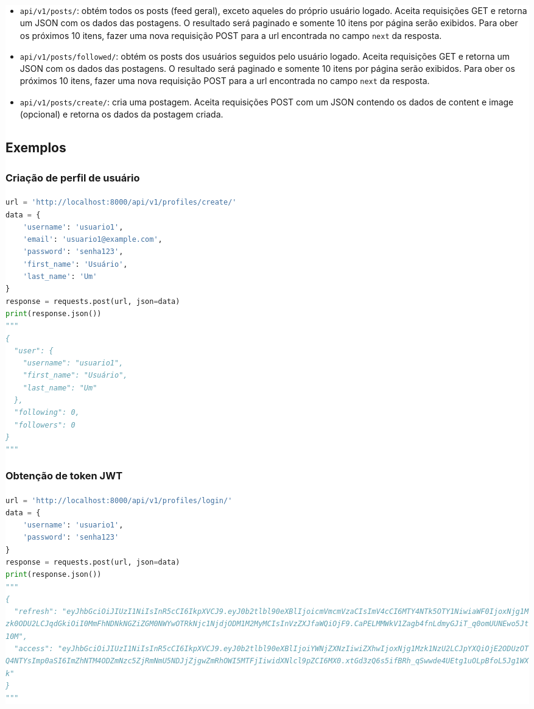 - `api/v1/posts/`: obtém todos os posts (feed geral), exceto aqueles do próprio usuário logado. Aceita requisições GET e retorna um JSON com os dados das postagens. O resultado será paginado e somente 10 itens por página serão exibidos. Para ober os próximos 10 itens, fazer uma nova requisição POST para a url encontrada no campo `next` da resposta.

- `api/v1/posts/followed/`: obtém os posts dos usuários seguidos pelo usuário logado. Aceita requisições GET e retorna um JSON com os dados das postagens. O resultado será paginado e somente 10 itens por página serão exibidos. Para ober os próximos 10 itens, fazer uma nova requisição POST para a url encontrada no campo `next` da resposta.

- `api/v1/posts/create/`: cria uma postagem. Aceita requisições POST com um JSON contendo os dados de content e image (opcional) e retorna os dados da postagem criada.


## Exemplos

### Criação de perfil de usuário
```python
url = 'http://localhost:8000/api/v1/profiles/create/'
data = {
    'username': 'usuario1',
    'email': 'usuario1@example.com',
    'password': 'senha123',
    'first_name': 'Usuário',
    'last_name': 'Um'
}
response = requests.post(url, json=data)
print(response.json())
"""
{
  "user": {
    "username": "usuario1",
    "first_name": "Usuário",
    "last_name": "Um"
  },
  "following": 0,
  "followers": 0
}
"""
```

### Obtenção de token JWT
```python
url = 'http://localhost:8000/api/v1/profiles/login/'
data = {
    'username': 'usuario1',
    'password': 'senha123'
}
response = requests.post(url, json=data)
print(response.json())
"""
{
  "refresh": "eyJhbGciOiJIUzI1NiIsInR5cCI6IkpXVCJ9.eyJ0b2tlbl90eXBlIjoicmVmcmVzaCIsImV4cCI6MTY4NTk5OTY1NiwiaWF0IjoxNjg1Mzk0ODU2LCJqdGkiOiI0MmFhNDNkNGZiZGM0NWYwOTRkNjc1NjdjODM1M2MyMCIsInVzZXJfaWQiOjF9.CaPELMMWkV1Zagb4fnLdmyGJiT_q0omUUNEwo5Jt10M",
  "access": "eyJhbGciOiJIUzI1NiIsInR5cCI6IkpXVCJ9.eyJ0b2tlbl90eXBlIjoiYWNjZXNzIiwiZXhwIjoxNjg1Mzk1NzU2LCJpYXQiOjE2ODUzOTQ4NTYsImp0aSI6ImZhNTM4ODZmNzc5ZjRmNmU5NDJjZjgwZmRhOWI5MTFjIiwidXNlcl9pZCI6MX0.xtGd3zQ6s5ifBRh_qSwwde4UEtg1uOLpBfoL5Jg1WXk"
}
"""
```

